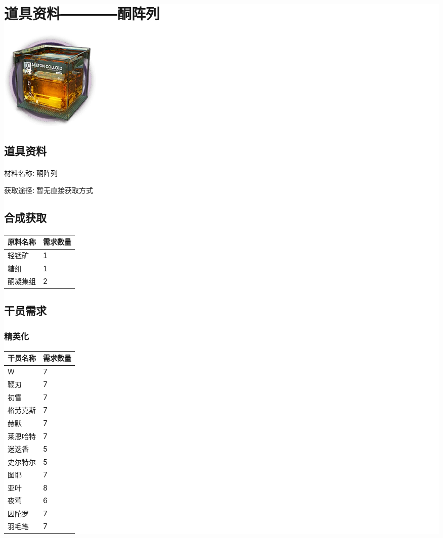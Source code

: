 # 道具资料————酮阵列

![酮阵列](./matIcons/酮阵列.png)

## 道具资料

材料名称: 酮阵列

获取途径: 暂无直接获取方式

## 合成获取

| 原料名称 | 需求数量  |
|---------|-----|
| 轻锰矿  |   1  |
| 糖组  |   1  |
| 酮凝集组  |   2  |
## 干员需求

### 精英化
| 干员名称 | 需求数量  |
|---------|-----|
| W  |   7  |
| 鞭刃  |   7  |
| 初雪  |   7  |
| 格劳克斯  |   7  |
| 赫默  |   7  |
| 莱恩哈特  |   7  |
| 迷迭香  |   5  |
| 史尔特尔  |   5  |
| 图耶  |   7  |
| 亚叶  |   8  |
| 夜莺  |   6  |
| 因陀罗  |   7  |
| 羽毛笔  |   7  |
